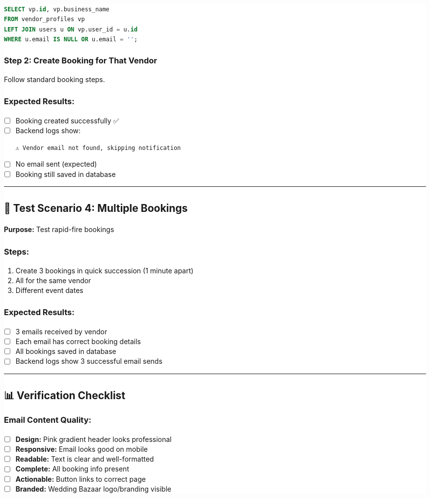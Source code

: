 ```sql
SELECT vp.id, vp.business_name
FROM vendor_profiles vp
LEFT JOIN users u ON vp.user_id = u.id
WHERE u.email IS NULL OR u.email = '';
```

### Step 2: Create Booking for That Vendor

Follow standard booking steps.

### Expected Results:

- [ ] Booking created successfully ✅
- [ ] Backend logs show:
  ```
  ⚠️ Vendor email not found, skipping notification
  ```
- [ ] No email sent (expected)
- [ ] Booking still saved in database

---

## 🧪 Test Scenario 4: Multiple Bookings

**Purpose:** Test rapid-fire bookings

### Steps:

1. Create 3 bookings in quick succession (1 minute apart)
2. All for the same vendor
3. Different event dates

### Expected Results:

- [ ] 3 emails received by vendor
- [ ] Each email has correct booking details
- [ ] All bookings saved in database
- [ ] Backend logs show 3 successful email sends

---

## 📊 Verification Checklist

### Email Content Quality:

- [ ] **Design:** Pink gradient header looks professional
- [ ] **Responsive:** Email looks good on mobile
- [ ] **Readable:** Text is clear and well-formatted
- [ ] **Complete:** All booking info present
- [ ] **Actionable:** Button links to correct page
- [ ] **Branded:** Wedding Bazaar logo/branding visible
